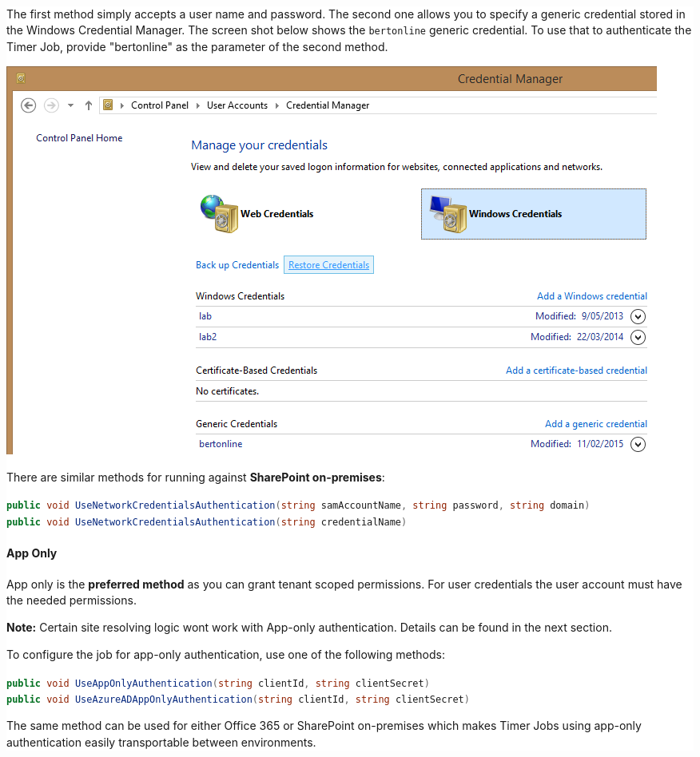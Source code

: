 The first method simply accepts a user name and password. The second one allows you to specify a generic credential stored in the Windows Credential Manager. The screen shot below shows the `bertonline` generic credential. To use that to authenticate the Timer Job, provide "bertonline" as the parameter of the second method.

![The Windows Credential Manager](media/timerjob-framework/HdqvsHy.png)

There are similar methods for running against **SharePoint on-premises**:
```C#
public void UseNetworkCredentialsAuthentication(string samAccountName, string password, string domain)
public void UseNetworkCredentialsAuthentication(string credentialName)
```

#### App Only ####
App only is the **preferred method** as you can grant tenant scoped permissions. For user credentials the user account must have the needed permissions. 

**Note:** Certain site resolving logic wont work with App-only authentication. Details can be found in the next section. 

To configure the job for app-only authentication, use one of the following methods:
```C#
public void UseAppOnlyAuthentication(string clientId, string clientSecret)
public void UseAzureADAppOnlyAuthentication(string clientId, string clientSecret)
```

The same method can be used for either Office 365 or SharePoint on-premises which makes Timer Jobs using app-only authentication easily transportable between environments.
